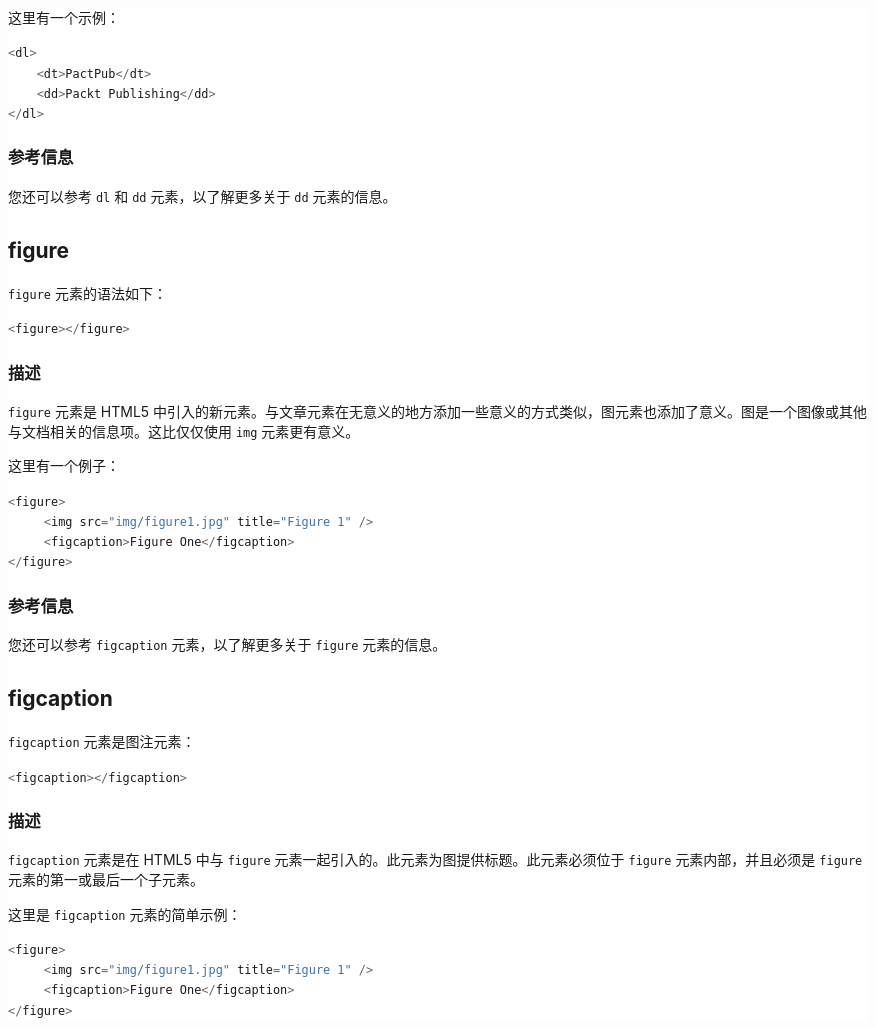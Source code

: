 这里有一个示例：

```js
<dl>
    <dt>PactPub</dt>
    <dd>Packt Publishing</dd>
</dl>
```

### 参考信息

您还可以参考 `dl` 和 `dd` 元素，以了解更多关于 `dd` 元素的信息。

## figure

`figure` 元素的语法如下：

```js
<figure></figure>
```

### 描述

`figure` 元素是 HTML5 中引入的新元素。与文章元素在无意义的地方添加一些意义的方式类似，图元素也添加了意义。图是一个图像或其他与文档相关的信息项。这比仅仅使用 `img` 元素更有意义。

这里有一个例子：

```js
<figure>
     <img src="img/figure1.jpg" title="Figure 1" />
     <figcaption>Figure One</figcaption>
</figure>
```

### 参考信息

您还可以参考 `figcaption` 元素，以了解更多关于 `figure` 元素的信息。

## figcaption

`figcaption` 元素是图注元素：

```js
<figcaption></figcaption>
```

### 描述

`figcaption` 元素是在 HTML5 中与 `figure` 元素一起引入的。此元素为图提供标题。此元素必须位于 `figure` 元素内部，并且必须是 `figure` 元素的第一或最后一个子元素。

这里是 `figcaption` 元素的简单示例：

```js
<figure>
     <img src="img/figure1.jpg" title="Figure 1" />
     <figcaption>Figure One</figcaption>
</figure>
```
